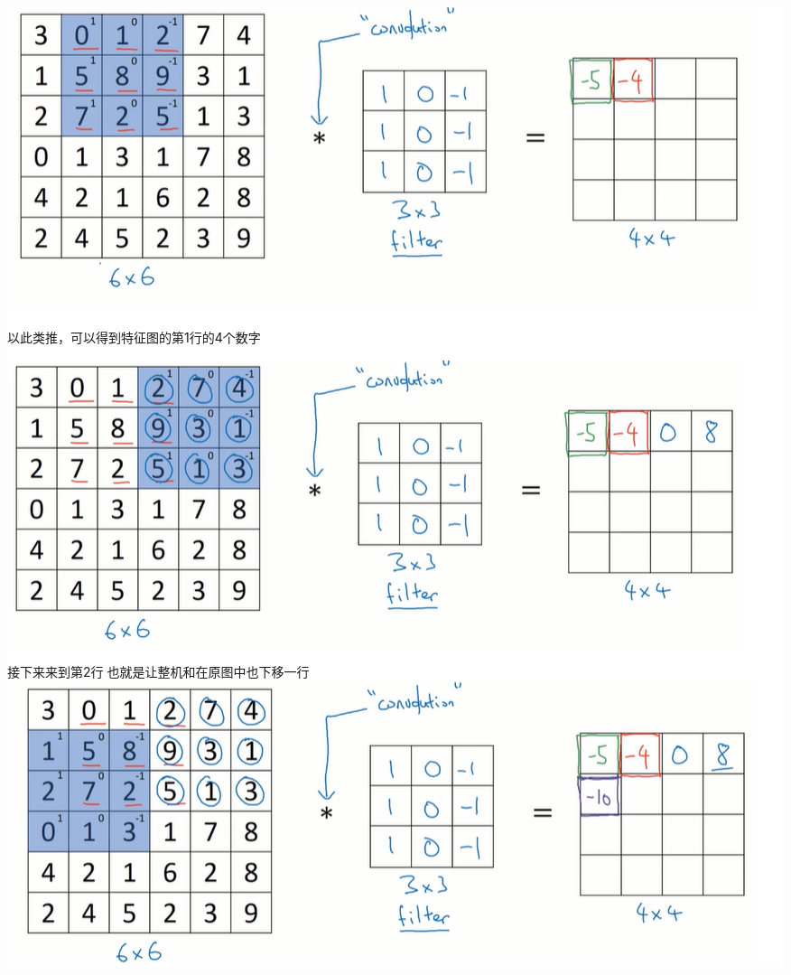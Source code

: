 ![](./images/7.png)

以此类推，可以得到特征图的第1行的4个数字

![](./images/8.png)

接下来来到第2行
也就是让整机和在原图中也下移一行
![](./images/9.png)

